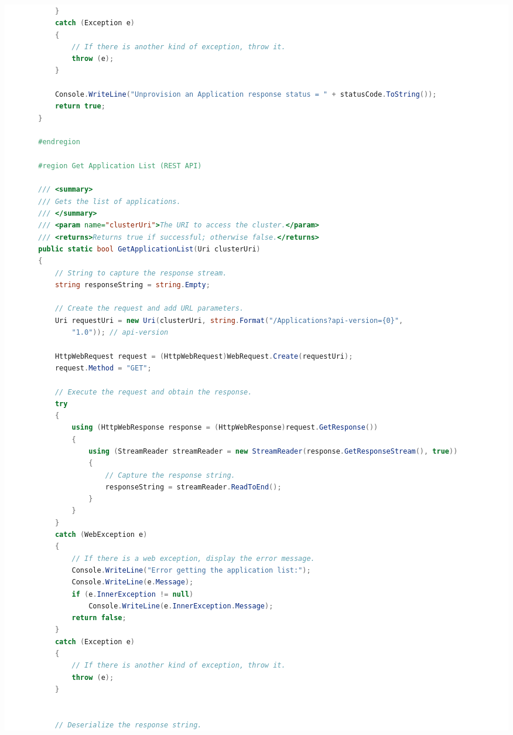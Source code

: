 ```csharp
            }
            catch (Exception e)
            {
                // If there is another kind of exception, throw it.
                throw (e);
            }

            Console.WriteLine("Unprovision an Application response status = " + statusCode.ToString());
            return true;
        }

        #endregion

        #region Get Application List (REST API)

        /// <summary>
        /// Gets the list of applications.
        /// </summary>
        /// <param name="clusterUri">The URI to access the cluster.</param>
        /// <returns>Returns true if successful; otherwise false.</returns>
        public static bool GetApplicationList(Uri clusterUri)
        {
            // String to capture the response stream.
            string responseString = string.Empty;

            // Create the request and add URL parameters.
            Uri requestUri = new Uri(clusterUri, string.Format("/Applications?api-version={0}",
                "1.0")); // api-version

            HttpWebRequest request = (HttpWebRequest)WebRequest.Create(requestUri);
            request.Method = "GET";

            // Execute the request and obtain the response.
            try
            {
                using (HttpWebResponse response = (HttpWebResponse)request.GetResponse())
                {
                    using (StreamReader streamReader = new StreamReader(response.GetResponseStream(), true))
                    {
                        // Capture the response string.
                        responseString = streamReader.ReadToEnd();
                    }
                }
            }
            catch (WebException e)
            {
                // If there is a web exception, display the error message.
                Console.WriteLine("Error getting the application list:");
                Console.WriteLine(e.Message);
                if (e.InnerException != null)
                    Console.WriteLine(e.InnerException.Message);
                return false;
            }
            catch (Exception e)
            {
                // If there is another kind of exception, throw it.
                throw (e);
            }


            // Deserialize the response string.
```